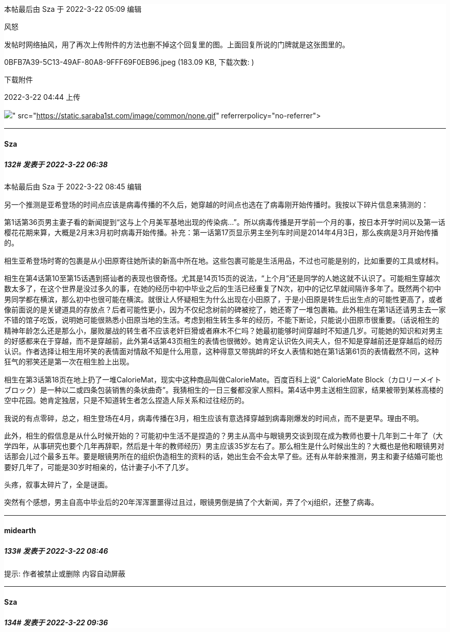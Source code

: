  本帖最后由 Sza 于 2022-3-22 05:09 编辑 

风怒

发帖时网络抽风，用了再次上传附件的方法也删不掉这个回复里的图。上面回复所说的门牌就是这张图里的。

0BFB7A39-5C13-49AF-80A8-9FFF69F0EB96.jpeg
(183.09 KB, 下载次数: )

下载附件

2022-3-22 04:44 上传

<img src="https://img.saraba1st.com/forum/202203/22/044446jnsa74j7ogvdn07s.jpeg" referrerpolicy="no-referrer">" src="https://static.saraba1st.com/image/common/none.gif" referrerpolicy="no-referrer">

*****

####  Sza  
##### 132#       发表于 2022-3-22 06:38

 本帖最后由 Sza 于 2022-3-22 08:45 编辑 

另一个推测是亚希登场的时间点应该是病毒传播的不久后，她穿越的时间点也选在了病毒刚开始传播时。我按以下碎片信息来猜测的：

第1话第36页男主妻子看的新闻提到“这与上个月美军基地出现的传染病…”。所以病毒传播是开学前一个月的事，按日本开学时间以及第一话樱花花期来算，大概是2月末3月初时病毒开始传播。补充：第一话第17页显示男主坐列车时间是2014年4月3日，那么疾病是3月开始传播的。

相生亚希登场时寄的包裹是从小田原寄往她所读的新高中所在地。这些包裹可能是生活用品，不过也可能是别的，比如重要的工具或材料。

相生在第4话第10至第15话遇到搭讪者的表现也很奇怪。尤其是14页15页的说法，“上个月”还是同学的人她这就不认识了。可能相生穿越次数太多了，在这个世界是没过多久的事，在她的经历中初中毕业之后的生活已经重复了N次，初中的记忆早就间隔许多年了。既然两个初中男同学都在横滨，那么初中也很可能在横滨。就很让人怀疑相生为什么出现在小田原了，于是小田原是转生后出生点的可能性更高了，或者像前面说的是关键道具的存放点？后者可能性更小，因为不仅纪念树前的碑被挖了，她还寄了一堆包裹箱。此外相生在第1话还请男主去一家不错的馆子吃饭，说明她可能很熟悉小田原当地的生活。考虑到相生转生多年的经历，不能下断论，只能说小田原市很重要。（话说相生的精神年龄怎么还是那么小，屡败屡战的转生者不应该老奸巨猾或者麻木不仁吗？她最初能够时间穿越时不知道几岁。可能她的知识和对男主的好感都来在于穿越，而不是穿越前，此外第4话第43页相生的表情也很微妙。她肯定认识佐久间夫人，但不知是穿越前还是穿越后的经历认识。作者选择让相生用坏笑的表情面对情敌不知是什么用意，这种得意又带挑衅的坏女人表情和她在第1话第61页的表情截然不同，这种狂气的邪笑还是第一次在相生脸上出现。

相生在第3话第18页在地上扔了一堆CalorieMat，现实中这种商品叫做CalorieMate。百度百科上说“ CalorieMate Block（カロリーメイト　ブロック）是一种以二或四条包装销售的条状曲奇”。我猜相生的一日三餐都没家人照料。第4话中男主送相生回家，结果被带到某栋高楼的空中花园。她肯定独居，只是不知道转生者怎么捏造人际关系和过往经历的。

我说的有点零碎，总之，相生登场在4月，病毒传播在3月，相生应该有意选择穿越到病毒刚爆发的时间点，而不是更早。理由不明。

此外，相生的假信息是从什么时候开始的？可能初中生活不是捏造的？男主从高中与眼镜男交谈到现在成为教师也要十几年到二十年了（大学四年，从事研究也要个几年再辞职，然后是十年的教师经历）男主应该35岁左右了。那么相生是什么时候出生的？大概也是他和眼镜男对话那会儿过个最多五年。要是眼镜男所在的组织伪造相生的资料的话，她出生会不会太早了些。还有从年龄来推测，男主和妻子结婚可能也要好几年了，可能是30岁时相亲的，估计妻子小不了几岁。

头疼，叙事太碎片了，全是谜面。

突然有个感想，男主自高中毕业后的20年浑浑噩噩得过且过，眼镜男倒是搞了个大新闻，弄了个xj组织，还整了病毒。

*****

####  midearth  
##### 133#       发表于 2022-3-22 08:46

提示: 作者被禁止或删除 内容自动屏蔽

*****

####  Sza  
##### 134#       发表于 2022-3-22 09:36
